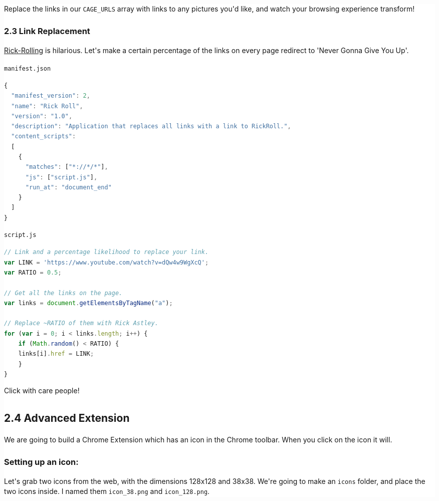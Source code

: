 Replace the links in our `CAGE_URLS` array with links to any pictures you'd like, and watch your browsing experience transform!

<a id="link-replace"></a>
### 2.3 Link Replacement
[Rick-Rolling](rick-roll) is hilarious. Let's make a certain percentage of the links on every page redirect to 'Never Gonna Give You Up'.

`manifest.json`
```javascript
{
  "manifest_version": 2,
  "name": "Rick Roll",
  "version": "1.0",
  "description": "Application that replaces all links with a link to RickRoll.",
  "content_scripts": 
  [
    {
      "matches": ["*://*/*"],
      "js": ["script.js"],
      "run_at": "document_end"
    }
  ]
}
```

`script.js`
```javascript
// Link and a percentage likelihood to replace your link.
var LINK = 'https://www.youtube.com/watch?v=dQw4w9WgXcQ';
var RATIO = 0.5;

// Get all the links on the page.
var links = document.getElementsByTagName("a");

// Replace ~RATIO of them with Rick Astley.
for (var i = 0; i < links.length; i++) {
    if (Math.random() < RATIO) {
    links[i].href = LINK;
    }
}
```

Click with care people!

<a id="advanced"></a>
## 2.4 Advanced Extension
We are going to build a Chrome Extension which has an icon in the Chrome toolbar. When you click on the icon it will.

### Setting up an icon:
Let's grab two icons from the web, with the dimensions 128x128 and 38x38. We're going to make an `icons` folder, and place the two icons inside. I named them `icon_38.png` and `icon_128.png`. 


[cloud-to-butt]: https://chrome.google.com/webstore/detail/cloud-to-butt-plus/apmlngnhgbnjpajelfkmabhkfapgnoai
[ad-block]: https://chrome.google.com/webstore/detail/betafish-adblocker/gighmmpiobklfepjocnamgkkbiglidom
[doge]: https://chrome.google.com/webstore/detail/libdoge/ifbchccfedjkkhlnffjckaghjdpchhmo
[adi]: https://adicu.com
[sample-code]: http://google.com
[matt-pic]: https://twitter.com/matthew_pic
[github-repo]: https://github.com/mjp2220/useless-chrome-extensions
[chrome-developer]: https://developer.chrome.com/extensions
[dom]: https://developer.mozilla.org/en-US/docs/Web/API/Document_Object_Model
[background]: https://developer.chrome.com/extensions/event_pages
[permissions]: https://developer.chrome.com/extensions/activeTab
[browser-action]: https://developer.chrome.com/extensions/browserAction
[chrome-install]: https://www.google.com/chrome/browser/desktop/
[samples]: https://developer.chrome.com/extensions/samples
[extensionizr]: http://extensionizr.com/
[jquery]: http://learn.adicu.com/jquery/
[inspiration]: http://www.creativebloq.com/web-design/google-chrome-extensions-21410570
[rick-roll]: https://www.youtube.com/watch?v=dQw4w9WgXcQ
[learn]: https://adicu.com/resources
[code-link]: https://dl.dropboxusercontent.com/s/r1q3c87miiktg0y/useless-chrome-extensions.zip